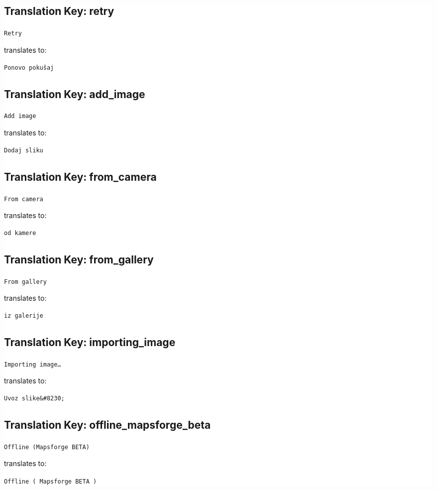 
## Translation Key: retry
```
Retry
```
translates to:
```
Ponovo pokušaj
```


## Translation Key: add_image
```
Add image
```
translates to:
```
Dodaj sliku
```


## Translation Key: from_camera
```
From camera
```
translates to:
```
od kamere
```


## Translation Key: from_gallery
```
From gallery
```
translates to:
```
iz galerije
```


## Translation Key: importing_image
```
Importing image…
```
translates to:
```
Uvoz slike&#8230;
```


## Translation Key: offline_mapsforge_beta
```
Offline (Mapsforge BETA)
```
translates to:
```
Offline ( Mapsforge BETA )
```
